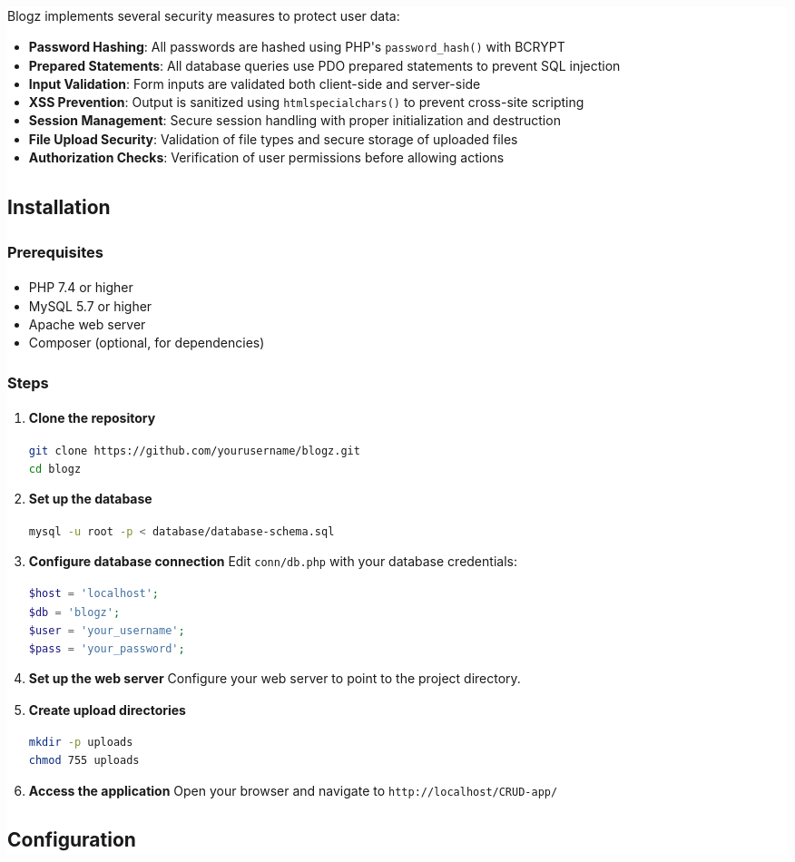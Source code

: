 Blogz implements several security measures to protect user data:

- **Password Hashing**: All passwords are hashed using PHP's `password_hash()` with BCRYPT
- **Prepared Statements**: All database queries use PDO prepared statements to prevent SQL injection
- **Input Validation**: Form inputs are validated both client-side and server-side
- **XSS Prevention**: Output is sanitized using `htmlspecialchars()` to prevent cross-site scripting
- **Session Management**: Secure session handling with proper initialization and destruction
- **File Upload Security**: Validation of file types and secure storage of uploaded files
- **Authorization Checks**: Verification of user permissions before allowing actions

## Installation

### Prerequisites
- PHP 7.4 or higher
- MySQL 5.7 or higher
- Apache web server
- Composer (optional, for dependencies)

### Steps

1. **Clone the repository**
   ```bash
   git clone https://github.com/yourusername/blogz.git
   cd blogz
   ```

2. **Set up the database**
   ```bash
   mysql -u root -p < database/database-schema.sql
   ```

3. **Configure database connection**
   Edit `conn/db.php` with your database credentials:
   ```php
   $host = 'localhost';
   $db = 'blogz';
   $user = 'your_username';
   $pass = 'your_password';
   ```

4. **Set up the web server**
   Configure your web server to point to the project directory.

5. **Create upload directories**
   ```bash
   mkdir -p uploads
   chmod 755 uploads
   ```

6. **Access the application**
   Open your browser and navigate to `http://localhost/CRUD-app/`

## Configuration
